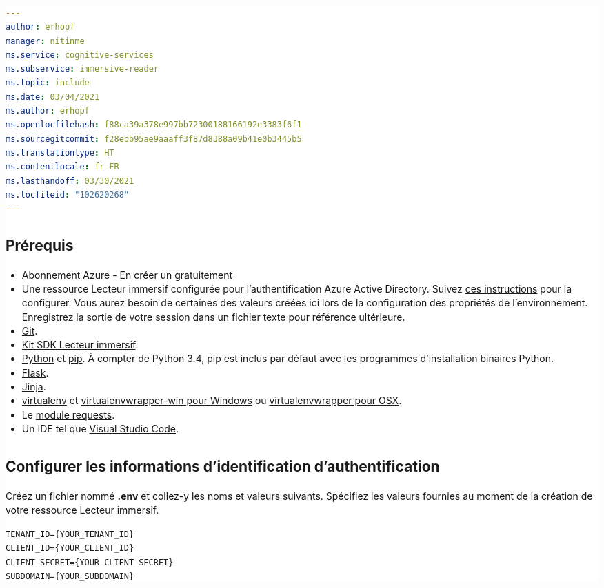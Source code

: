 ```yaml
---
author: erhopf
manager: nitinme
ms.service: cognitive-services
ms.subservice: immersive-reader
ms.topic: include
ms.date: 03/04/2021
ms.author: erhopf
ms.openlocfilehash: f88ca39a378e997bb72300188166192e3383f6f1
ms.sourcegitcommit: f28ebb95ae9aaaff3f87d8388a09b41e0b3445b5
ms.translationtype: HT
ms.contentlocale: fr-FR
ms.lasthandoff: 03/30/2021
ms.locfileid: "102620268"
---
```

## <a name="prerequisites"></a>Prérequis

* Abonnement Azure - [En créer un gratuitement](https://azure.microsoft.com/free/cognitive-services)
* Une ressource Lecteur immersif configurée pour l’authentification Azure Active Directory. Suivez [ces instructions](../../how-to-create-immersive-reader.md) pour la configurer.  Vous aurez besoin de certaines des valeurs créées ici lors de la configuration des propriétés de l’environnement. Enregistrez la sortie de votre session dans un fichier texte pour référence ultérieure.
* [Git](https://git-scm.com/).
* [Kit SDK Lecteur immersif](https://github.com/microsoft/immersive-reader-sdk).
* [Python](https://www.python.org/downloads/) et [pip](https://docs.python.org/3/installing/index.html). À compter de Python 3.4, pip est inclus par défaut avec les programmes d’installation binaires Python.
* [Flask](https://flask.palletsprojects.com/en/1.0.x/).
* [Jinja](http://jinja.pocoo.org/docs/2.10/).
* [virtualenv](https://virtualenv.pypa.io/en/latest/) et [virtualenvwrapper-win pour Windows](https://pypi.org/project/virtualenvwrapper-win/) ou [virtualenvwrapper pour OSX](https://virtualenvwrapper.readthedocs.io/en/latest/).
* Le [module requests](https://pypi.org/project/requests/2.7.0/).
* Un IDE tel que [Visual Studio Code](https://code.visualstudio.com/).

## <a name="configure-authentication-credentials"></a>Configurer les informations d’identification d’authentification

Créez un fichier nommé **.env** et collez-y les noms et valeurs suivants. Spécifiez les valeurs fournies au moment de la création de votre ressource Lecteur immersif.

```text
TENANT_ID={YOUR_TENANT_ID}
CLIENT_ID={YOUR_CLIENT_ID}
CLIENT_SECRET={YOUR_CLIENT_SECRET}
SUBDOMAIN={YOUR_SUBDOMAIN}
```

